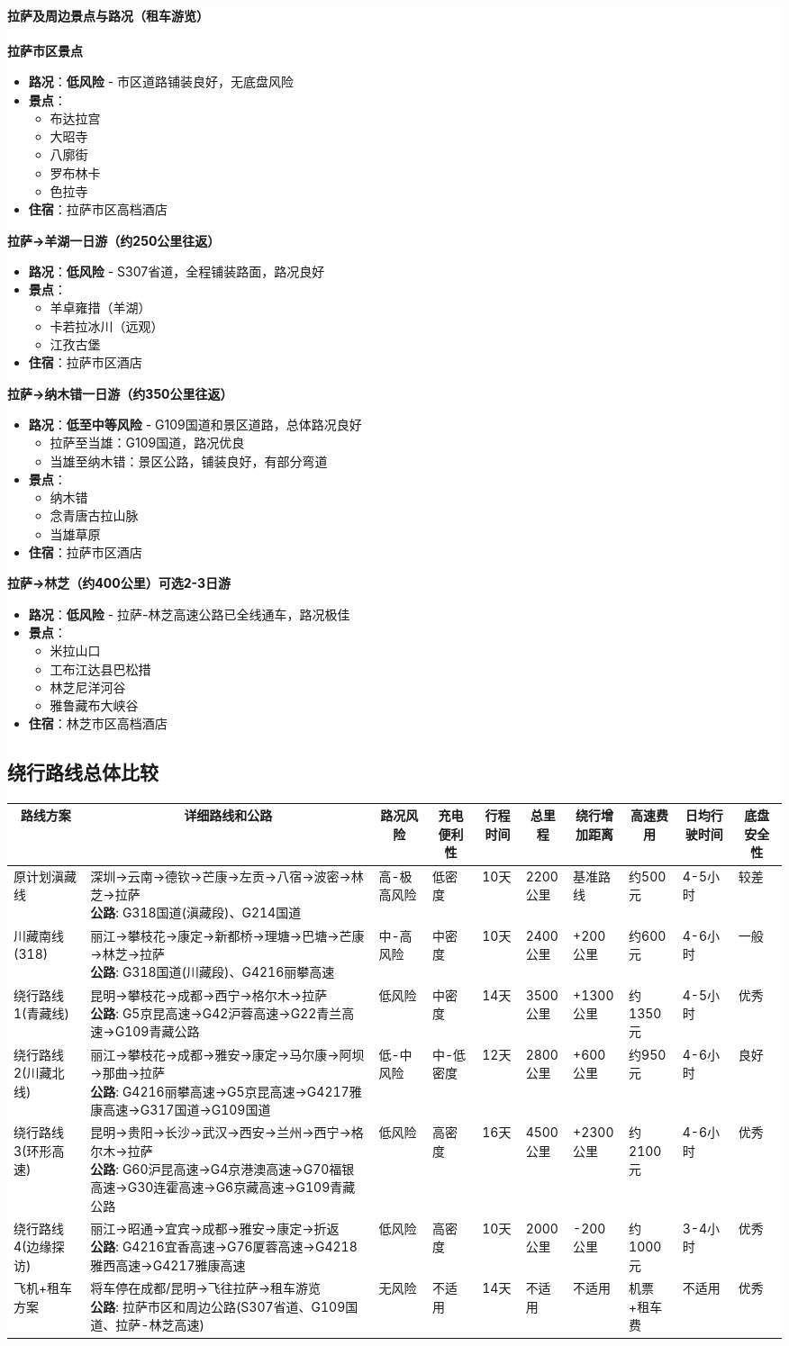 #### 拉萨及周边景点与路况（租车游览）

**拉萨市区景点**
* **路况**：**低风险** - 市区道路铺装良好，无底盘风险
* **景点**：
  * 布达拉宫
  * 大昭寺
  * 八廓街
  * 罗布林卡
  * 色拉寺
* **住宿**：拉萨市区高档酒店

**拉萨→羊湖一日游（约250公里往返）**
* **路况**：**低风险** - S307省道，全程铺装路面，路况良好
* **景点**：
  * 羊卓雍措（羊湖）
  * 卡若拉冰川（远观）
  * 江孜古堡
* **住宿**：拉萨市区酒店

**拉萨→纳木错一日游（约350公里往返）**
* **路况**：**低至中等风险** - G109国道和景区道路，总体路况良好
  * 拉萨至当雄：G109国道，路况优良
  * 当雄至纳木错：景区公路，铺装良好，有部分弯道
* **景点**：
  * 纳木错
  * 念青唐古拉山脉
  * 当雄草原
* **住宿**：拉萨市区酒店

**拉萨→林芝（约400公里）可选2-3日游**
* **路况**：**低风险** - 拉萨-林芝高速公路已全线通车，路况极佳
* **景点**：
  * 米拉山口
  * 工布江达县巴松措
  * 林芝尼洋河谷
  * 雅鲁藏布大峡谷
* **住宿**：林芝市区高档酒店

## 绕行路线总体比较

| 路线方案 | 详细路线和公路 | 路况风险 | 充电便利性 | 行程时间 | 总里程 | 绕行增加距离 | 高速费用 | 日均行驶时间 | 底盘安全性 |
|---------|--------------|---------|-----------|---------|--------|------------|---------|------------|-----------|
| 原计划滇藏线 | 深圳→云南→德钦→芒康→左贡→八宿→波密→林芝→拉萨<br>**公路**: G318国道(滇藏段)、G214国道 | 高-极高风险 | 低密度 | 10天 | 2200公里 | 基准路线 | 约500元 | 4-5小时 | 较差 |
| 川藏南线(318) | 丽江→攀枝花→康定→新都桥→理塘→巴塘→芒康→林芝→拉萨<br>**公路**: G318国道(川藏段)、G4216丽攀高速 | 中-高风险 | 中密度 | 10天 | 2400公里 | +200公里 | 约600元 | 4-6小时 | 一般 |
| 绕行路线1(青藏线) | 昆明→攀枝花→成都→西宁→格尔木→拉萨<br>**公路**: G5京昆高速→G42沪蓉高速→G22青兰高速→G109青藏公路 | 低风险 | 中密度 | 14天 | 3500公里 | +1300公里 | 约1350元 | 4-5小时 | 优秀 |
| 绕行路线2(川藏北线) | 丽江→攀枝花→成都→雅安→康定→马尔康→阿坝→那曲→拉萨<br>**公路**: G4216丽攀高速→G5京昆高速→G4217雅康高速→G317国道→G109国道 | 低-中风险 | 中-低密度 | 12天 | 2800公里 | +600公里 | 约950元 | 4-6小时 | 良好 |
| 绕行路线3(环形高速) | 昆明→贵阳→长沙→武汉→西安→兰州→西宁→格尔木→拉萨<br>**公路**: G60沪昆高速→G4京港澳高速→G70福银高速→G30连霍高速→G6京藏高速→G109青藏公路 | 低风险 | 高密度 | 16天 | 4500公里 | +2300公里 | 约2100元 | 4-6小时 | 优秀 |
| 绕行路线4(边缘探访) | 丽江→昭通→宜宾→成都→雅安→康定→折返<br>**公路**: G4216宜香高速→G76厦蓉高速→G4218雅西高速→G4217雅康高速 | 低风险 | 高密度 | 10天 | 2000公里 | -200公里 | 约1000元 | 3-4小时 | 优秀 |
| 飞机+租车方案 | 将车停在成都/昆明→飞往拉萨→租车游览<br>**公路**: 拉萨市区和周边公路(S307省道、G109国道、拉萨-林芝高速) | 无风险 | 不适用 | 14天 | 不适用 | 不适用 | 机票+租车费 | 不适用 | 优秀 |
